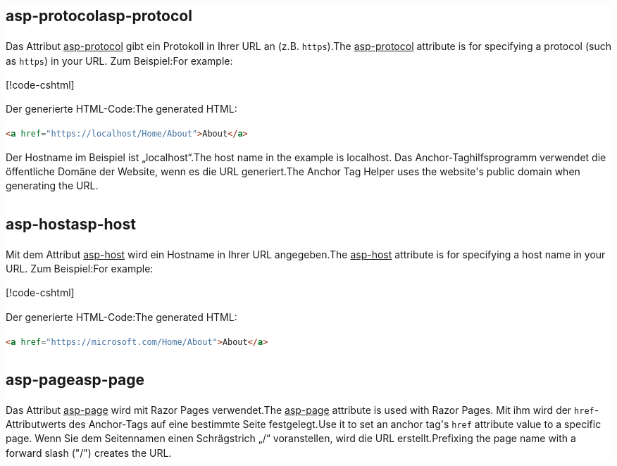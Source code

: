 ## <a name="asp-protocol"></a><span data-ttu-id="cb8ac-201">asp-protocol</span><span class="sxs-lookup"><span data-stu-id="cb8ac-201">asp-protocol</span></span>

<span data-ttu-id="cb8ac-202">Das Attribut [asp-protocol](xref:Microsoft.AspNetCore.Mvc.TagHelpers.AnchorTagHelper.Protocol*) gibt ein Protokoll in Ihrer URL an (z.B. `https`).</span><span class="sxs-lookup"><span data-stu-id="cb8ac-202">The [asp-protocol](xref:Microsoft.AspNetCore.Mvc.TagHelpers.AnchorTagHelper.Protocol*) attribute is for specifying a protocol (such as `https`) in your URL.</span></span> <span data-ttu-id="cb8ac-203">Zum Beispiel:</span><span class="sxs-lookup"><span data-stu-id="cb8ac-203">For example:</span></span>

[!code-cshtml[](samples/TagHelpersBuiltIn/Views/Home/Index.cshtml?name=snippet_AspProtocol)]

<span data-ttu-id="cb8ac-204">Der generierte HTML-Code:</span><span class="sxs-lookup"><span data-stu-id="cb8ac-204">The generated HTML:</span></span>

```html
<a href="https://localhost/Home/About">About</a>
```

<span data-ttu-id="cb8ac-205">Der Hostname im Beispiel ist „localhost“.</span><span class="sxs-lookup"><span data-stu-id="cb8ac-205">The host name in the example is localhost.</span></span> <span data-ttu-id="cb8ac-206">Das Anchor-Taghilfsprogramm verwendet die öffentliche Domäne der Website, wenn es die URL generiert.</span><span class="sxs-lookup"><span data-stu-id="cb8ac-206">The Anchor Tag Helper uses the website's public domain when generating the URL.</span></span>

## <a name="asp-host"></a><span data-ttu-id="cb8ac-207">asp-host</span><span class="sxs-lookup"><span data-stu-id="cb8ac-207">asp-host</span></span>

<span data-ttu-id="cb8ac-208">Mit dem Attribut [asp-host](xref:Microsoft.AspNetCore.Mvc.TagHelpers.AnchorTagHelper.Host*) wird ein Hostname in Ihrer URL angegeben.</span><span class="sxs-lookup"><span data-stu-id="cb8ac-208">The [asp-host](xref:Microsoft.AspNetCore.Mvc.TagHelpers.AnchorTagHelper.Host*) attribute is for specifying a host name in your URL.</span></span> <span data-ttu-id="cb8ac-209">Zum Beispiel:</span><span class="sxs-lookup"><span data-stu-id="cb8ac-209">For example:</span></span>

[!code-cshtml[](samples/TagHelpersBuiltIn/Views/Home/Index.cshtml?name=snippet_AspHost)]

<span data-ttu-id="cb8ac-210">Der generierte HTML-Code:</span><span class="sxs-lookup"><span data-stu-id="cb8ac-210">The generated HTML:</span></span>

```html
<a href="https://microsoft.com/Home/About">About</a>
```

## <a name="asp-page"></a><span data-ttu-id="cb8ac-211">asp-page</span><span class="sxs-lookup"><span data-stu-id="cb8ac-211">asp-page</span></span>

<span data-ttu-id="cb8ac-212">Das Attribut [asp-page](xref:Microsoft.AspNetCore.Mvc.TagHelpers.AnchorTagHelper.Page*) wird mit Razor Pages verwendet.</span><span class="sxs-lookup"><span data-stu-id="cb8ac-212">The [asp-page](xref:Microsoft.AspNetCore.Mvc.TagHelpers.AnchorTagHelper.Page*) attribute is used with Razor Pages.</span></span> <span data-ttu-id="cb8ac-213">Mit ihm wird der `href`-Attributwerts des Anchor-Tags auf eine bestimmte Seite festgelegt.</span><span class="sxs-lookup"><span data-stu-id="cb8ac-213">Use it to set an anchor tag's `href` attribute value to a specific page.</span></span> <span data-ttu-id="cb8ac-214">Wenn Sie dem Seitennamen einen Schrägstrich „/“ voranstellen, wird die URL erstellt.</span><span class="sxs-lookup"><span data-stu-id="cb8ac-214">Prefixing the page name with a forward slash ("/") creates the URL.</span></span>
